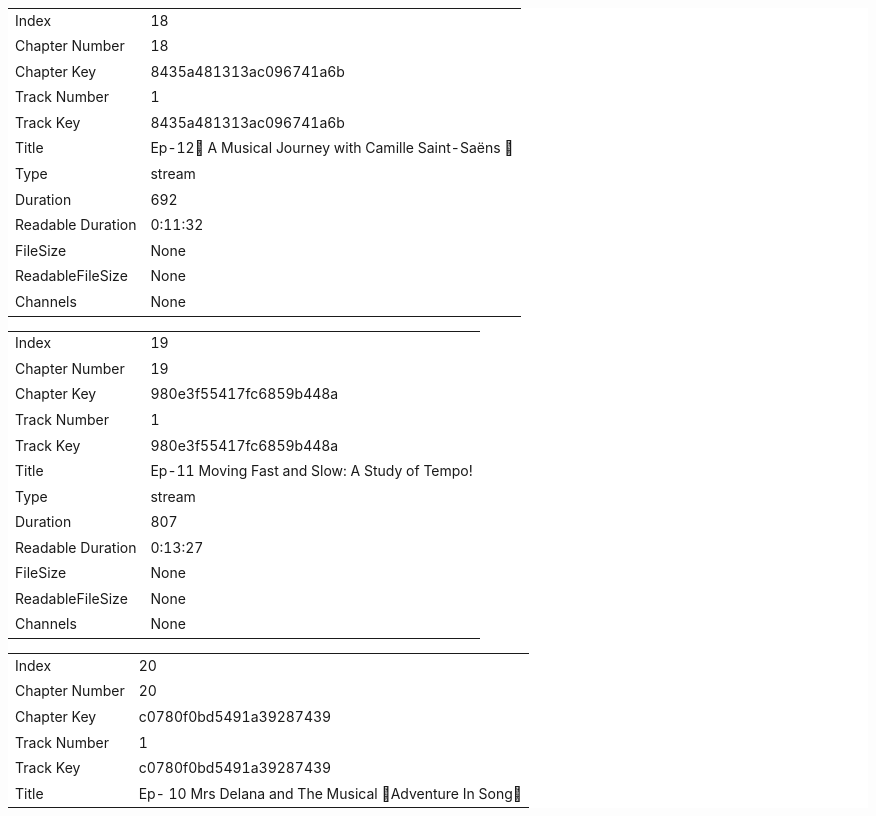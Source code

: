 |  |  |
| - | - |
| Index | 18 |
| Chapter Number | 18 |
| Chapter Key | 8435a481313ac096741a6b |
| Track Number | 1 |
| Track Key | 8435a481313ac096741a6b |
| Title | Ep-12🌟 A Musical Journey with Camille Saint-Saëns 🌟 |
| Type | stream |
| Duration | 692 |
| Readable Duration | 0:11:32 |
| FileSize | None |
| ReadableFileSize | None |
| Channels | None |

|  |  |
| - | - |
| Index | 19 |
| Chapter Number | 19 |
| Chapter Key | 980e3f55417fc6859b448a |
| Track Number | 1 |
| Track Key | 980e3f55417fc6859b448a |
| Title | Ep-11 Moving Fast and Slow: A Study of Tempo! |
| Type | stream |
| Duration | 807 |
| Readable Duration | 0:13:27 |
| FileSize | None |
| ReadableFileSize | None |
| Channels | None |

|  |  |
| - | - |
| Index | 20 |
| Chapter Number | 20 |
| Chapter Key | c0780f0bd5491a39287439 |
| Track Number | 1 |
| Track Key | c0780f0bd5491a39287439 |
| Title | Ep- 10 Mrs Delana and The Musical 🌟Adventure In Song🌟 |